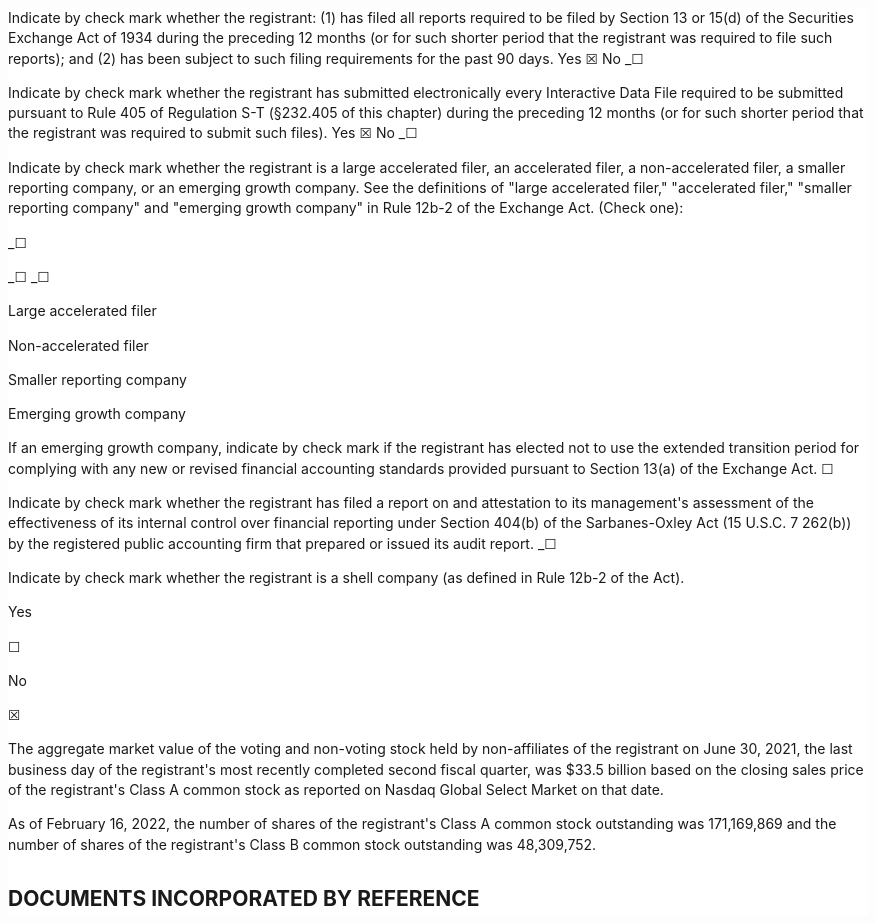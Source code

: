 Indicate by check mark whether the registrant: (1) has filed all reports required to be filed by Section 13 or 15(d) of the Securities Exchange Act of 1934 during the preceding 12 months (or for such shorter period that the registrant was required to file such reports); and (2) has been subject to such filing requirements for the past 90 days. Yes ☒ No $\_{☐}$

Indicate by check mark whether the registrant has submitted electronically every Interactive Data File required to be submitted pursuant to Rule 405 of Regulation S-T (§232.405 of this chapter) during the preceding 12 months (or for such shorter period that the registrant was required to submit such files). Yes ☒ No $\_{☐}$

Indicate by check mark whether the registrant is a large accelerated filer, an accelerated filer, a non-accelerated filer, a smaller reporting company, or an emerging growth company. See the definitions of "large accelerated filer," "accelerated filer," "smaller reporting company" and "emerging growth company" in Rule 12b-2 of the Exchange Act. (Check one):

$\_{☐}$

$\_{☐}$ $\_{☐}$

Large accelerated filer

Non-accelerated filer

Smaller reporting company

Emerging growth company

If an emerging growth company, indicate by check mark if the registrant has elected not to use the extended transition period for complying with any new or revised financial accounting standards provided pursuant to Section 13(a) of the Exchange Act. ☐

Indicate by check mark whether the registrant has filed a report on and attestation to its management's assessment of the effectiveness of its internal control over financial reporting under Section 404(b) of the Sarbanes-Oxley Act (15 U.S.C. 7 262(b)) by the registered public accounting firm that prepared or issued its audit report. $\_{☐}$

Indicate by check mark whether the registrant is a shell company (as defined in Rule 12b-2 of the Act).

Yes

☐

No

☒

The aggregate market value of the voting and non-voting stock held by non-affiliates of the registrant on June 30, 2021, the last business day of the registrant's most recently completed second fiscal quarter, was $33.5 billion based on the closing sales price of the registrant's Class A common stock as reported on Nasdaq Global Select Market on that date.

As of February 16, 2022, the number of shares of the registrant's Class A common stock outstanding was 171,169,869 and the number of shares of the registrant's Class B common stock outstanding was 48,309,752.

DOCUMENTS INCORPORATED BY REFERENCE
-----------------------------------
